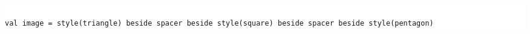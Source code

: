 ```tut:silent:book

val image = style(triangle) beside spacer beside style(square) beside spacer beside style(pentagon)
```
</div>
